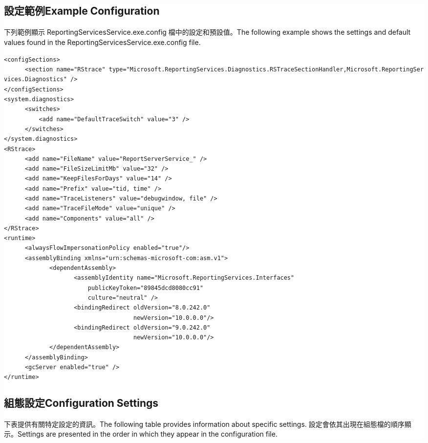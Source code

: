 ## <a name="example-configuration"></a><span data-ttu-id="7fb5f-111">設定範例</span><span class="sxs-lookup"><span data-stu-id="7fb5f-111">Example Configuration</span></span>  
 <span data-ttu-id="7fb5f-112">下列範例顯示 ReportingServicesService.exe.config 檔中的設定和預設值。</span><span class="sxs-lookup"><span data-stu-id="7fb5f-112">The following example shows the settings and default values found in the ReportingServicesService.exe.config file.</span></span>  
  
```  
<configSections>  
      <section name="RStrace" type="Microsoft.ReportingServices.Diagnostics.RSTraceSectionHandler,Microsoft.ReportingServices.Diagnostics" />  
</configSections>  
<system.diagnostics>  
      <switches>  
          <add name="DefaultTraceSwitch" value="3" />  
      </switches>  
</system.diagnostics>  
<RStrace>  
      <add name="FileName" value="ReportServerService_" />  
      <add name="FileSizeLimitMb" value="32" />  
      <add name="KeepFilesForDays" value="14" />  
      <add name="Prefix" value="tid, time" />  
      <add name="TraceListeners" value="debugwindow, file" />  
      <add name="TraceFileMode" value="unique" />  
      <add name="Components" value="all" />  
</RStrace>  
<runtime>  
      <alwaysFlowImpersonationPolicy enabled="true"/>  
      <assemblyBinding xmlns="urn:schemas-microsoft-com:asm.v1">  
             <dependentAssembly>  
                    <assemblyIdentity name="Microsoft.ReportingServices.Interfaces"  
                        publicKeyToken="89845dcd8080cc91"  
                        culture="neutral" />  
                    <bindingRedirect oldVersion="8.0.242.0"  
                                     newVersion="10.0.0.0"/>  
                    <bindingRedirect oldVersion="9.0.242.0"  
                                     newVersion="10.0.0.0"/>  
             </dependentAssembly>  
      </assemblyBinding>  
      <gcServer enabled="true" />  
</runtime>  
```  
  
## <a name="configuration-settings"></a><span data-ttu-id="7fb5f-113">組態設定</span><span class="sxs-lookup"><span data-stu-id="7fb5f-113">Configuration Settings</span></span>  
 <span data-ttu-id="7fb5f-114">下表提供有關特定設定的資訊。</span><span class="sxs-lookup"><span data-stu-id="7fb5f-114">The following table provides information about specific settings.</span></span> <span data-ttu-id="7fb5f-115">設定會依其出現在組態檔的順序顯示。</span><span class="sxs-lookup"><span data-stu-id="7fb5f-115">Settings are presented in the order in which they appear in the configuration file.</span></span>  
  